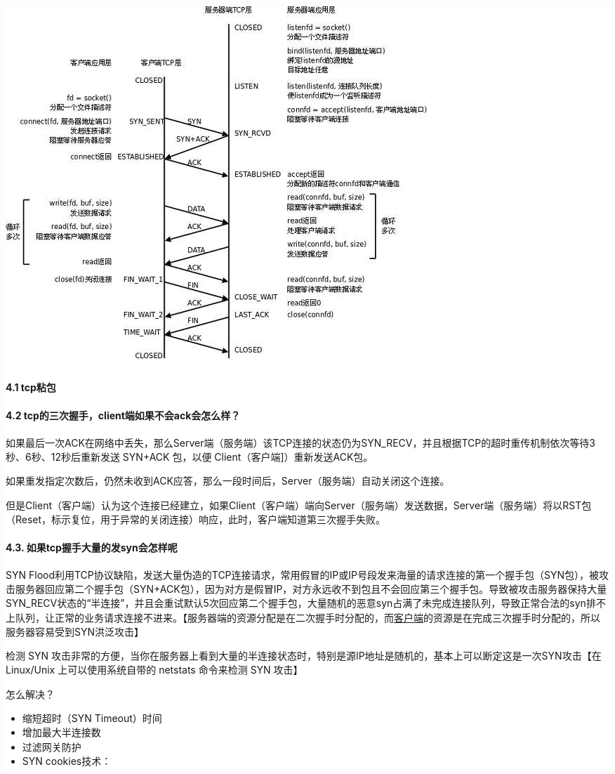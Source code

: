 ![image-20210319142833445](../Network/images/TCP/image-20210319142833445.png)

#### 4.1 tcp粘包

#### 4.2 tcp的三次握手，client端如果不会ack会怎么样？

如果最后一次ACK在网络中丢失，那么Server端（服务端）该TCP连接的状态仍为SYN_RECV，并且根据TCP的超时重传机制依次等待3秒、6秒、12秒后重新发送 SYN+ACK 包，以便 Client（客户端]）重新发送ACK包。 

如果重发指定次数后，仍然未收到ACK应答，那么一段时间后，Server（服务端）自动关闭这个连接。 

但是Client（客户端）认为这个连接已经建立，如果Client（客户端）端向Server（服务端）发送数据，Server端（服务端）将以RST包（Reset，标示复位，用于异常的关闭连接）响应，此时，客户端知道第三次握手失败。

#### 4.3. 如果tcp握手大量的发syn会怎样呢

SYN Flood利用TCP协议缺陷，发送大量伪造的TCP连接请求，常用假冒的IP或IP号段发来海量的请求连接的第一个握手包（SYN包），被攻击服务器回应第二个握手包（SYN+ACK包），因为对方是假冒IP，对方永远收不到包且不会回应第三个握手包。导致被攻击服务器保持大量SYN_RECV状态的“半连接”，并且会重试默认5次回应第二个握手包，大量随机的恶意syn占满了未完成连接队列，导致正常合法的syn排不上队列，让正常的业务请求连接不进来。【服务器端的资源分配是在二次握手时分配的，而[客户端]()的资源是在完成三次握手时分配的，所以服务器容易受到SYN洪泛攻击】 

检测 SYN 攻击非常的方便，当你在服务器上看到大量的半连接状态时，特别是源IP地址是随机的，基本上可以断定这是一次SYN攻击【在 Linux/Unix 上可以使用系统自带的 netstats 命令来检测 SYN 攻击】 

怎么解决？  

- 缩短超时（SYN Timeout）时间 
- 增加最大半连接数 
- 过滤网关防护 
- SYN cookies技术： 
